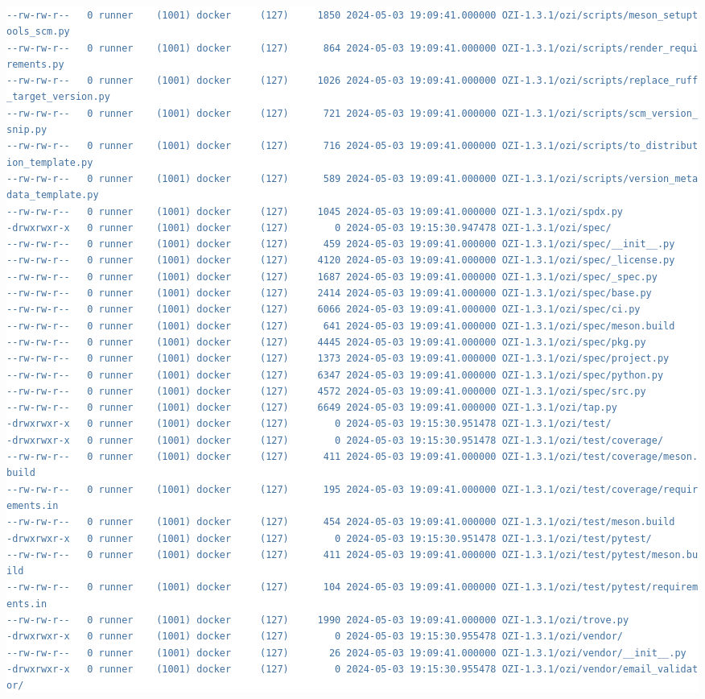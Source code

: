 ```diff
--rw-rw-r--   0 runner    (1001) docker     (127)     1850 2024-05-03 19:09:41.000000 OZI-1.3.1/ozi/scripts/meson_setuptools_scm.py
--rw-rw-r--   0 runner    (1001) docker     (127)      864 2024-05-03 19:09:41.000000 OZI-1.3.1/ozi/scripts/render_requirements.py
--rw-rw-r--   0 runner    (1001) docker     (127)     1026 2024-05-03 19:09:41.000000 OZI-1.3.1/ozi/scripts/replace_ruff_target_version.py
--rw-rw-r--   0 runner    (1001) docker     (127)      721 2024-05-03 19:09:41.000000 OZI-1.3.1/ozi/scripts/scm_version_snip.py
--rw-rw-r--   0 runner    (1001) docker     (127)      716 2024-05-03 19:09:41.000000 OZI-1.3.1/ozi/scripts/to_distribution_template.py
--rw-rw-r--   0 runner    (1001) docker     (127)      589 2024-05-03 19:09:41.000000 OZI-1.3.1/ozi/scripts/version_metadata_template.py
--rw-rw-r--   0 runner    (1001) docker     (127)     1045 2024-05-03 19:09:41.000000 OZI-1.3.1/ozi/spdx.py
-drwxrwxr-x   0 runner    (1001) docker     (127)        0 2024-05-03 19:15:30.947478 OZI-1.3.1/ozi/spec/
--rw-rw-r--   0 runner    (1001) docker     (127)      459 2024-05-03 19:09:41.000000 OZI-1.3.1/ozi/spec/__init__.py
--rw-rw-r--   0 runner    (1001) docker     (127)     4120 2024-05-03 19:09:41.000000 OZI-1.3.1/ozi/spec/_license.py
--rw-rw-r--   0 runner    (1001) docker     (127)     1687 2024-05-03 19:09:41.000000 OZI-1.3.1/ozi/spec/_spec.py
--rw-rw-r--   0 runner    (1001) docker     (127)     2414 2024-05-03 19:09:41.000000 OZI-1.3.1/ozi/spec/base.py
--rw-rw-r--   0 runner    (1001) docker     (127)     6066 2024-05-03 19:09:41.000000 OZI-1.3.1/ozi/spec/ci.py
--rw-rw-r--   0 runner    (1001) docker     (127)      641 2024-05-03 19:09:41.000000 OZI-1.3.1/ozi/spec/meson.build
--rw-rw-r--   0 runner    (1001) docker     (127)     4445 2024-05-03 19:09:41.000000 OZI-1.3.1/ozi/spec/pkg.py
--rw-rw-r--   0 runner    (1001) docker     (127)     1373 2024-05-03 19:09:41.000000 OZI-1.3.1/ozi/spec/project.py
--rw-rw-r--   0 runner    (1001) docker     (127)     6347 2024-05-03 19:09:41.000000 OZI-1.3.1/ozi/spec/python.py
--rw-rw-r--   0 runner    (1001) docker     (127)     4572 2024-05-03 19:09:41.000000 OZI-1.3.1/ozi/spec/src.py
--rw-rw-r--   0 runner    (1001) docker     (127)     6649 2024-05-03 19:09:41.000000 OZI-1.3.1/ozi/tap.py
-drwxrwxr-x   0 runner    (1001) docker     (127)        0 2024-05-03 19:15:30.951478 OZI-1.3.1/ozi/test/
-drwxrwxr-x   0 runner    (1001) docker     (127)        0 2024-05-03 19:15:30.951478 OZI-1.3.1/ozi/test/coverage/
--rw-rw-r--   0 runner    (1001) docker     (127)      411 2024-05-03 19:09:41.000000 OZI-1.3.1/ozi/test/coverage/meson.build
--rw-rw-r--   0 runner    (1001) docker     (127)      195 2024-05-03 19:09:41.000000 OZI-1.3.1/ozi/test/coverage/requirements.in
--rw-rw-r--   0 runner    (1001) docker     (127)      454 2024-05-03 19:09:41.000000 OZI-1.3.1/ozi/test/meson.build
-drwxrwxr-x   0 runner    (1001) docker     (127)        0 2024-05-03 19:15:30.951478 OZI-1.3.1/ozi/test/pytest/
--rw-rw-r--   0 runner    (1001) docker     (127)      411 2024-05-03 19:09:41.000000 OZI-1.3.1/ozi/test/pytest/meson.build
--rw-rw-r--   0 runner    (1001) docker     (127)      104 2024-05-03 19:09:41.000000 OZI-1.3.1/ozi/test/pytest/requirements.in
--rw-rw-r--   0 runner    (1001) docker     (127)     1990 2024-05-03 19:09:41.000000 OZI-1.3.1/ozi/trove.py
-drwxrwxr-x   0 runner    (1001) docker     (127)        0 2024-05-03 19:15:30.955478 OZI-1.3.1/ozi/vendor/
--rw-rw-r--   0 runner    (1001) docker     (127)       26 2024-05-03 19:09:41.000000 OZI-1.3.1/ozi/vendor/__init__.py
-drwxrwxr-x   0 runner    (1001) docker     (127)        0 2024-05-03 19:15:30.955478 OZI-1.3.1/ozi/vendor/email_validator/
```